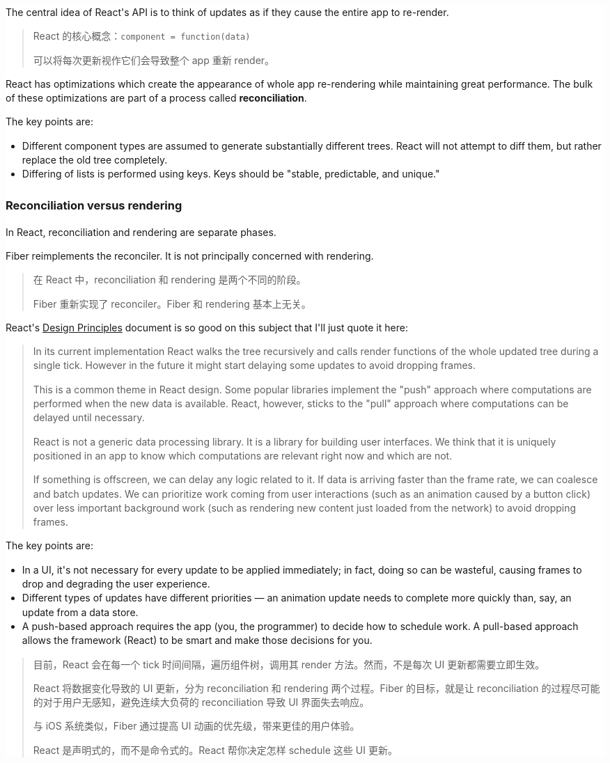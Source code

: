 The central idea of React's API is to think of updates as if they cause the entire app to re-render.

> React 的核心概念：`component = function(data)`
> 
> 可以将每次更新视作它们会导致整个 app 重新 render。

React has optimizations which create the appearance of whole app re-rendering while maintaining great performance. The bulk of these optimizations are part of a process called **reconciliation**.

The key points are:

- Different component types are assumed to generate substantially different trees. React will not attempt to diff them, but rather replace the old tree completely.
- Differing of lists is performed using keys. Keys should be "stable, predictable, and unique."

### Reconciliation versus rendering

In React, reconciliation and rendering are separate phases. 

Fiber reimplements the reconciler. It is not principally concerned with rendering.

> 在 React 中，reconciliation 和 rendering 是两个不同的阶段。
> 
> Fiber 重新实现了 reconciler。Fiber 和 rendering 基本上无关。   

React's [Design Principles](https://facebook.github.io/react/contributing/design-principles.html#scheduling) document is so good on this subject that I'll just quote it here:

> In its current implementation React walks the tree recursively and calls render functions of the whole updated tree during a single tick. However in the future it might start delaying some updates to avoid dropping frames.
>
> This is a common theme in React design. Some popular libraries implement the "push" approach where computations are performed when the new data is available. React, however, sticks to the "pull" approach where computations can be delayed until necessary.
>
> React is not a generic data processing library. It is a library for building user interfaces. We think that it is uniquely positioned in an app to know which computations are relevant right now and which are not.
>
> If something is offscreen, we can delay any logic related to it. If data is arriving faster than the frame rate, we can coalesce and batch updates. We can prioritize work coming from user interactions (such as an animation caused by a button click) over less important background work (such as rendering new content just loaded from the network) to avoid dropping frames.

The key points are:

- In a UI, it's not necessary for every update to be applied immediately; in fact, doing so can be wasteful, causing frames to drop and degrading the user experience.
- Different types of updates have different priorities — an animation update needs to complete more quickly than, say, an update from a data store.
- A push-based approach requires the app (you, the programmer) to decide how to schedule work. A pull-based approach allows the framework (React) to be smart and make those decisions for you.

> 目前，React 会在每一个 tick 时间间隔，遍历组件树，调用其 render 方法。然而，不是每次 UI 更新都需要立即生效。
> 
> React 将数据变化导致的 UI 更新，分为 reconciliation 和 rendering 两个过程。Fiber 的目标，就是让 reconciliation 的过程尽可能的对于用户无感知，避免连续大负荷的 reconciliation 导致 UI 界面失去响应。
> 
> 与 iOS 系统类似，Fiber 通过提高 UI 动画的优先级，带来更佳的用户体验。
> 
> React 是声明式的，而不是命令式的。React 帮你决定怎样 schedule 这些 UI 更新。
